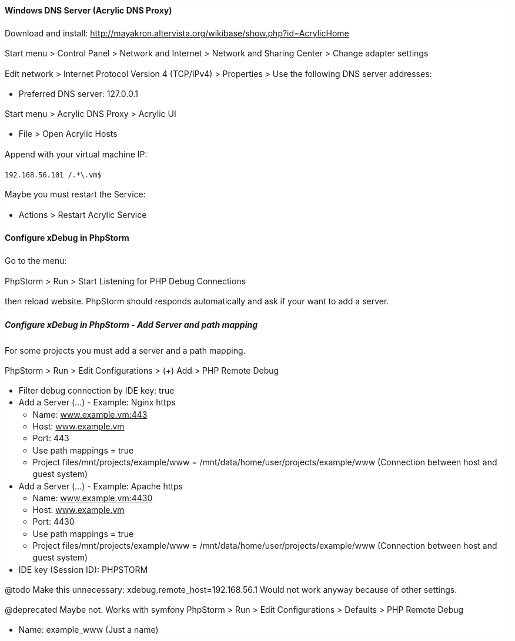 #### Windows DNS Server (Acrylic DNS Proxy)

Download and install: http://mayakron.altervista.org/wikibase/show.php?id=AcrylicHome

Start menu > Control Panel > Network and Internet > Network and Sharing Center > Change adapter settings

Edit network > Internet Protocol Version 4 (TCP/IPv4) > Properties > Use the following DNS server addresses:

* Preferred DNS server: 127.0.0.1

Start menu > Acrylic DNS Proxy > Acrylic UI

* File > Open Acrylic Hosts

Append with your virtual machine IP:

```Text
192.168.56.101 /.*\.vm$
```

Maybe you must restart the Service:

* Actions > Restart Acrylic Service

#### Configure xDebug in PhpStorm

Go to the menu:

PhpStorm > Run > Start Listening for PHP Debug Connections

then reload website.
PhpStorm should responds automatically and ask if your want to add a server.

##### Configure xDebug in PhpStorm - Add Server and path mapping

For some projects you must add a server and a path mapping.

PhpStorm > Run > Edit Configurations > (+) Add > PHP Remote Debug
- Filter debug connection by IDE key: true
- Add a Server (...) - Example: Nginx https
  - Name: www.example.vm:443
  - Host: www.example.vm
  - Port: 443
  - Use path mappings = true
  - Project files/mnt/projects/example/www = /mnt/data/home/user/projects/example/www (Connection between host and guest system)
- Add a Server (...) - Example: Apache https
  - Name: www.example.vm:4430
  - Host: www.example.vm
  - Port: 4430
  - Use path mappings = true
  - Project files/mnt/projects/example/www = /mnt/data/home/user/projects/example/www (Connection between host and guest system)
- IDE key (Session ID): PHPSTORM

@todo
Make this unnecessary: xdebug.remote_host=192.168.56.1
Would not work anyway because of other settings.

@deprecated Maybe not. Works with symfony
PhpStorm > Run > Edit Configurations > Defaults > PHP Remote Debug
- Name: example_www (Just a name)

